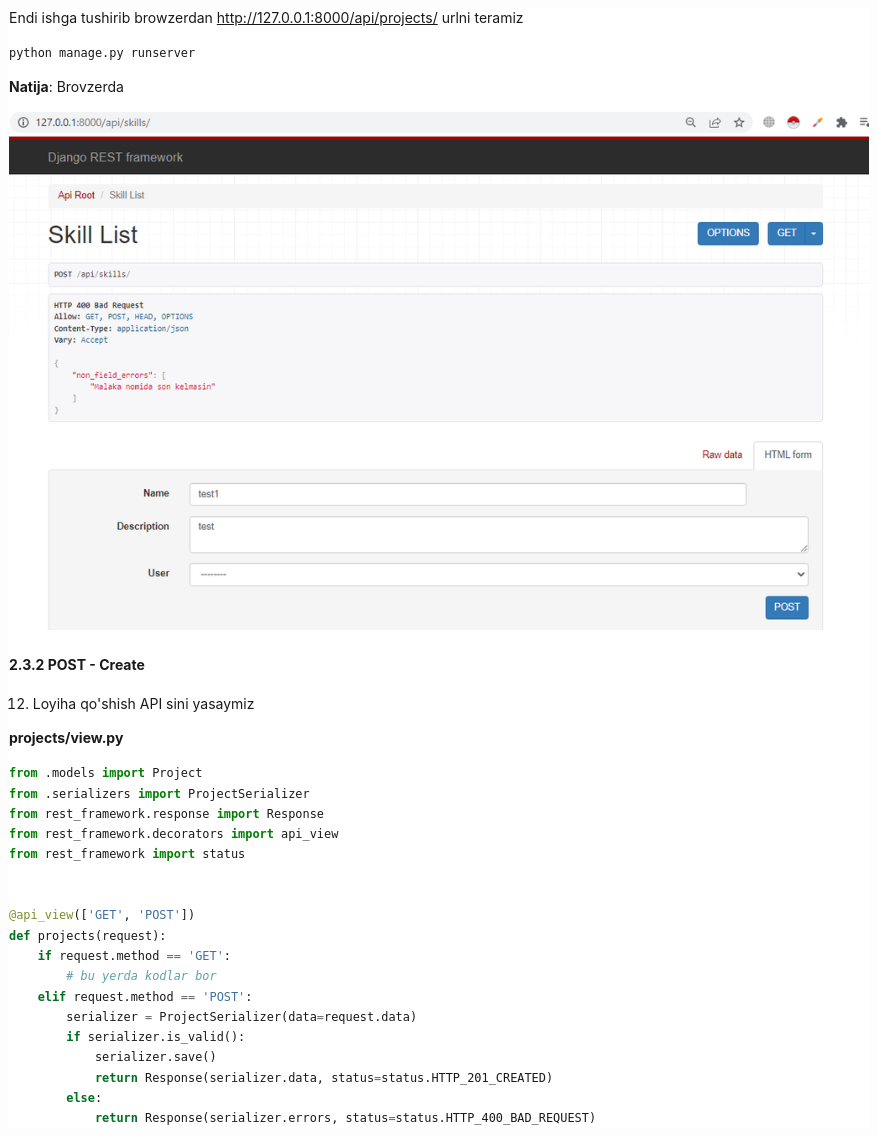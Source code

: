 Endi ishga tushirib browzerdan http://127.0.0.1:8000/api/projects/ urlni teramiz

```text
python manage.py runserver
```

<b>Natija</b>: Brovzerda

![](images/concepts/img_27.png)

#### 2.3.2 POST - Create

12. Loyiha qo'shish API sini yasaymiz

<p><b>projects/view.py</b></p>

```python
from .models import Project
from .serializers import ProjectSerializer
from rest_framework.response import Response
from rest_framework.decorators import api_view
from rest_framework import status


@api_view(['GET', 'POST'])
def projects(request):
    if request.method == 'GET':
        # bu yerda kodlar bor
    elif request.method == 'POST':
        serializer = ProjectSerializer(data=request.data)
        if serializer.is_valid():
            serializer.save()
            return Response(serializer.data, status=status.HTTP_201_CREATED)
        else:
            return Response(serializer.errors, status=status.HTTP_400_BAD_REQUEST)
```
